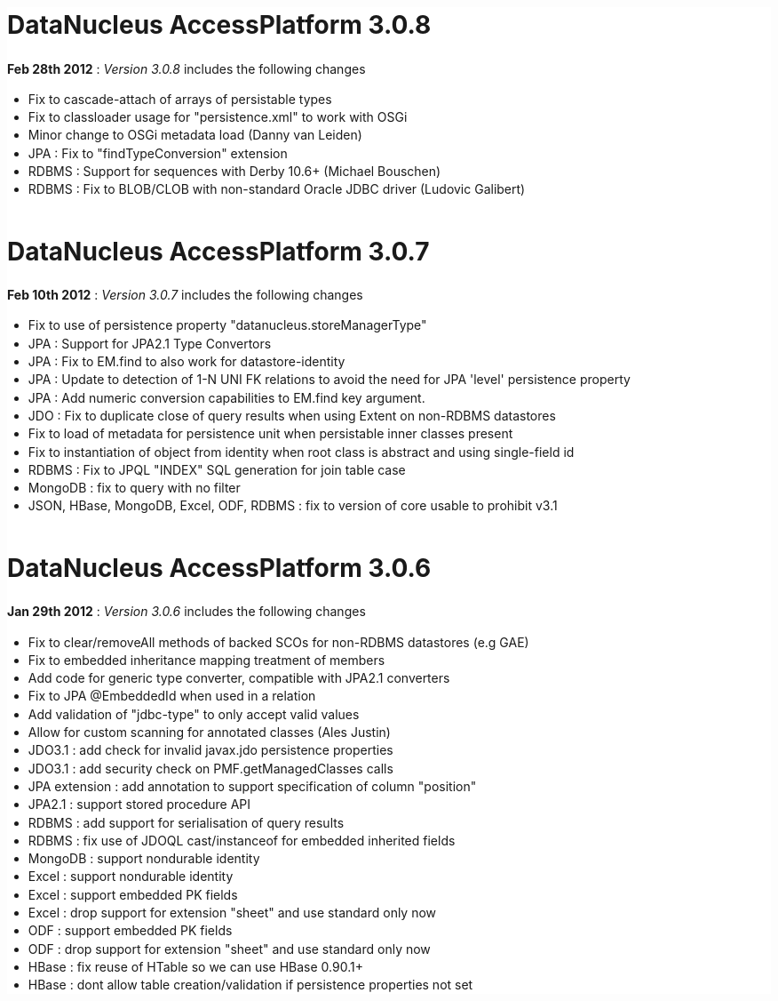 
# DataNucleus AccessPlatform 3.0.8

__Feb 28th 2012__ : _Version 3.0.8_ includes the following changes

<ul>
<li>Fix to cascade-attach of arrays of persistable types</li>
<li>Fix to classloader usage for "persistence.xml" to work with OSGi</li>
<li>Minor change to OSGi metadata load (Danny van Leiden)</li>
<li>JPA : Fix to "findTypeConversion" extension</li>
<li>RDBMS : Support for sequences with Derby 10.6+ (Michael Bouschen)</li>
<li>RDBMS : Fix to BLOB/CLOB with non-standard Oracle JDBC driver (Ludovic Galibert)</li>
</ul>


# DataNucleus AccessPlatform 3.0.7

__Feb 10th 2012__ : _Version 3.0.7_ includes the following changes

<ul>
<li>Fix to use of persistence property "datanucleus.storeManagerType"</li>
<li>JPA : Support for JPA2.1 Type Convertors</li>
<li>JPA : Fix to EM.find to also work for datastore-identity</li>
<li>JPA : Update to detection of 1-N UNI FK relations to avoid the need for JPA 'level' persistence property</li>
<li>JPA : Add numeric conversion capabilities to EM.find key argument.</li>
<li>JDO : Fix to duplicate close of query results when using Extent on non-RDBMS datastores</li>
<li>Fix to load of metadata for persistence unit when persistable inner classes present</li>
<li>Fix to instantiation of object from identity when root class is abstract and using single-field id</li>
<li>RDBMS : Fix to JPQL "INDEX" SQL generation for join table case</li>
<li>MongoDB : fix to query with no filter</li>
<li>JSON, HBase, MongoDB, Excel, ODF, RDBMS : fix to version of core usable to prohibit v3.1</li>
</ul>


# DataNucleus AccessPlatform 3.0.6

__Jan 29th 2012__ : _Version 3.0.6_ includes the following changes

<ul>
<li>Fix to clear/removeAll methods of backed SCOs for non-RDBMS datastores (e.g GAE)</li>
<li>Fix to embedded inheritance mapping treatment of members</li>
<li>Add code for generic type converter, compatible with JPA2.1 converters</li>
<li>Fix to JPA @EmbeddedId when used in a relation</li>
<li>Add validation of "jdbc-type" to only accept valid values</li>
<li>Allow for custom scanning for annotated classes (Ales Justin)</li>
<li>JDO3.1 : add check for invalid javax.jdo persistence properties</li>
<li>JDO3.1 : add security check on PMF.getManagedClasses calls</li>
<li>JPA extension : add annotation to support specification of column "position"</li>
<li>JPA2.1 : support stored procedure API</li>
<li>RDBMS : add support for serialisation of query results</li>
<li>RDBMS : fix use of JDOQL cast/instanceof for embedded inherited fields</li>
<li>MongoDB : support nondurable identity</li>
<li>Excel : support nondurable identity</li>
<li>Excel : support embedded PK fields</li>
<li>Excel : drop support for extension "sheet" and use standard only now</li>
<li>ODF : support embedded PK fields</li>
<li>ODF : drop support for extension "sheet" and use standard only now</li>
<li>HBase : fix reuse of HTable so we can use HBase 0.90.1+</li>
<li>HBase : dont allow table creation/validation if persistence properties not set</li>
</ul>
